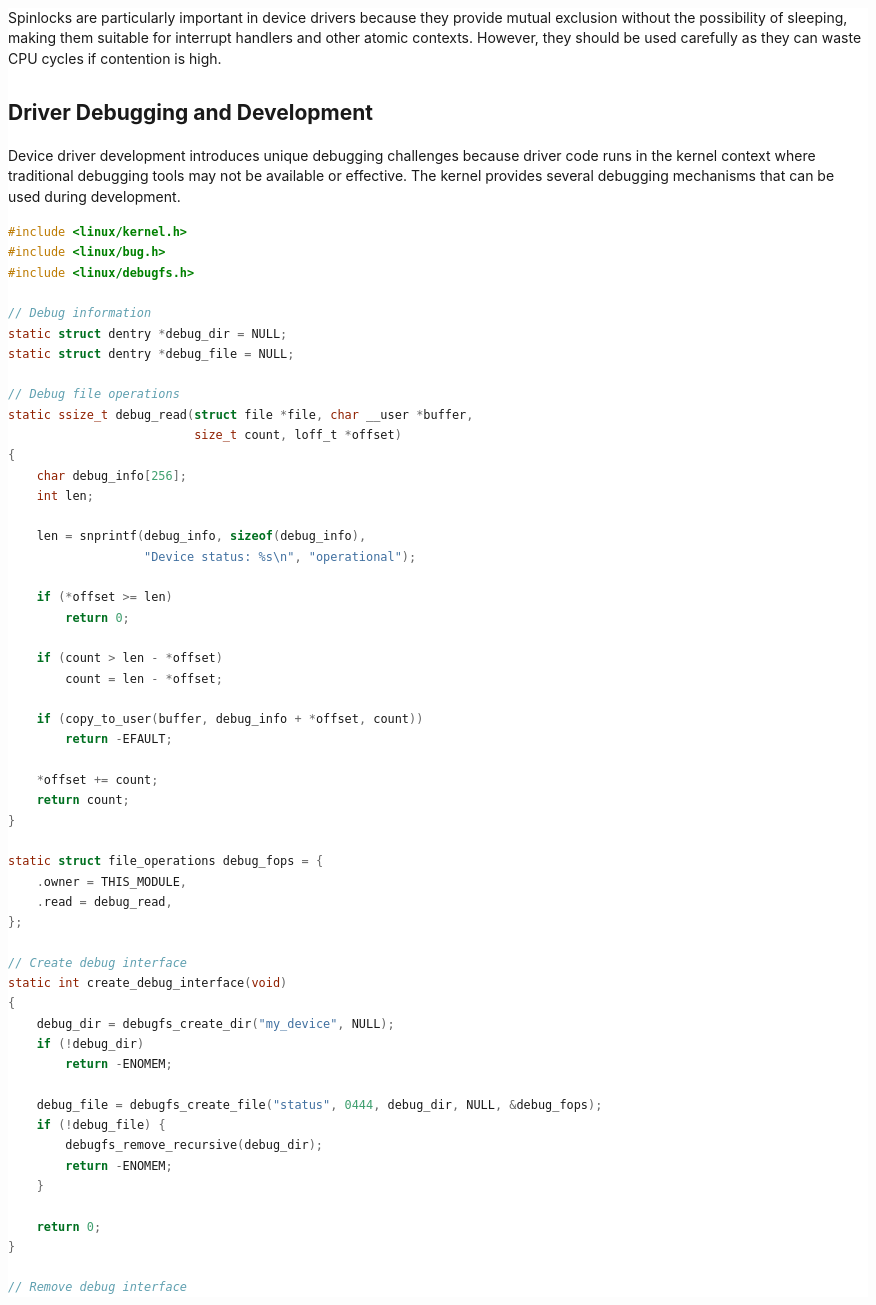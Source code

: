 Spinlocks are particularly important in device drivers because they provide mutual exclusion without the possibility of sleeping, making them suitable for interrupt handlers and other atomic contexts. However, they should be used carefully as they can waste CPU cycles if contention is high.

## Driver Debugging and Development

Device driver development introduces unique debugging challenges because driver code runs in the kernel context where traditional debugging tools may not be available or effective. The kernel provides several debugging mechanisms that can be used during development.

```c
#include <linux/kernel.h>
#include <linux/bug.h>
#include <linux/debugfs.h>

// Debug information
static struct dentry *debug_dir = NULL;
static struct dentry *debug_file = NULL;

// Debug file operations
static ssize_t debug_read(struct file *file, char __user *buffer, 
                          size_t count, loff_t *offset)
{
    char debug_info[256];
    int len;
    
    len = snprintf(debug_info, sizeof(debug_info), 
                   "Device status: %s\n", "operational");
    
    if (*offset >= len)
        return 0;
    
    if (count > len - *offset)
        count = len - *offset;
    
    if (copy_to_user(buffer, debug_info + *offset, count))
        return -EFAULT;
    
    *offset += count;
    return count;
}

static struct file_operations debug_fops = {
    .owner = THIS_MODULE,
    .read = debug_read,
};

// Create debug interface
static int create_debug_interface(void)
{
    debug_dir = debugfs_create_dir("my_device", NULL);
    if (!debug_dir)
        return -ENOMEM;
    
    debug_file = debugfs_create_file("status", 0444, debug_dir, NULL, &debug_fops);
    if (!debug_file) {
        debugfs_remove_recursive(debug_dir);
        return -ENOMEM;
    }
    
    return 0;
}

// Remove debug interface
```